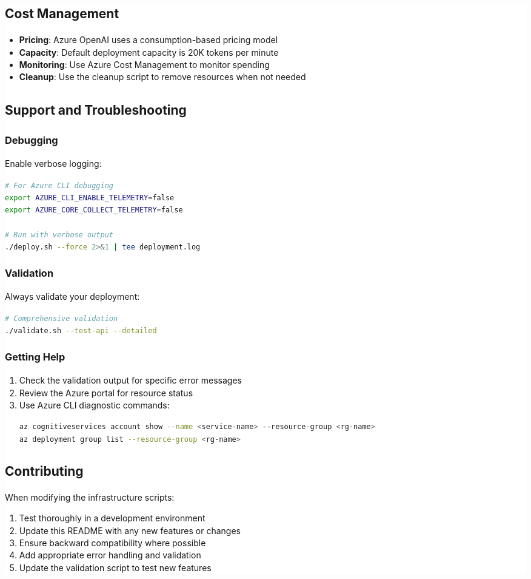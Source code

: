 ## Cost Management

- **Pricing**: Azure OpenAI uses a consumption-based pricing model
- **Capacity**: Default deployment capacity is 20K tokens per minute
- **Monitoring**: Use Azure Cost Management to monitor spending
- **Cleanup**: Use the cleanup script to remove resources when not needed

## Support and Troubleshooting

### Debugging

Enable verbose logging:
```bash
# For Azure CLI debugging
export AZURE_CLI_ENABLE_TELEMETRY=false
export AZURE_CORE_COLLECT_TELEMETRY=false

# Run with verbose output
./deploy.sh --force 2>&1 | tee deployment.log
```

### Validation

Always validate your deployment:
```bash
# Comprehensive validation
./validate.sh --test-api --detailed
```

### Getting Help

1. Check the validation output for specific error messages
2. Review the Azure portal for resource status
3. Use Azure CLI diagnostic commands:
   ```bash
   az cognitiveservices account show --name <service-name> --resource-group <rg-name>
   az deployment group list --resource-group <rg-name>
   ```

## Contributing

When modifying the infrastructure scripts:

1. Test thoroughly in a development environment
2. Update this README with any new features or changes
3. Ensure backward compatibility where possible
4. Add appropriate error handling and validation
5. Update the validation script to test new features

